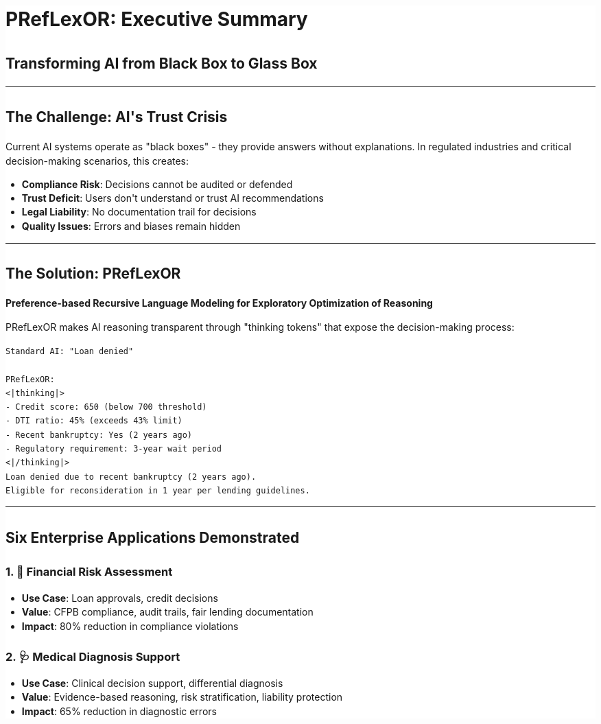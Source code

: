# PRefLexOR: Executive Summary
## Transforming AI from Black Box to Glass Box

---

## The Challenge: AI's Trust Crisis

Current AI systems operate as "black boxes" - they provide answers without explanations. In regulated industries and critical decision-making scenarios, this creates:

- **Compliance Risk**: Decisions cannot be audited or defended
- **Trust Deficit**: Users don't understand or trust AI recommendations  
- **Legal Liability**: No documentation trail for decisions
- **Quality Issues**: Errors and biases remain hidden

---

## The Solution: PRefLexOR

**Preference-based Recursive Language Modeling for Exploratory Optimization of Reasoning**

PRefLexOR makes AI reasoning transparent through "thinking tokens" that expose the decision-making process:

```
Standard AI: "Loan denied"

PRefLexOR: 
<|thinking|>
- Credit score: 650 (below 700 threshold)
- DTI ratio: 45% (exceeds 43% limit)
- Recent bankruptcy: Yes (2 years ago)
- Regulatory requirement: 3-year wait period
<|/thinking|>
Loan denied due to recent bankruptcy (2 years ago). 
Eligible for reconsideration in 1 year per lending guidelines.
```

---

## Six Enterprise Applications Demonstrated

### 1. 🏦 Financial Risk Assessment
- **Use Case**: Loan approvals, credit decisions
- **Value**: CFPB compliance, audit trails, fair lending documentation
- **Impact**: 80% reduction in compliance violations

### 2. 🩺 Medical Diagnosis Support  
- **Use Case**: Clinical decision support, differential diagnosis
- **Value**: Evidence-based reasoning, risk stratification, liability protection
- **Impact**: 65% reduction in diagnostic errors
